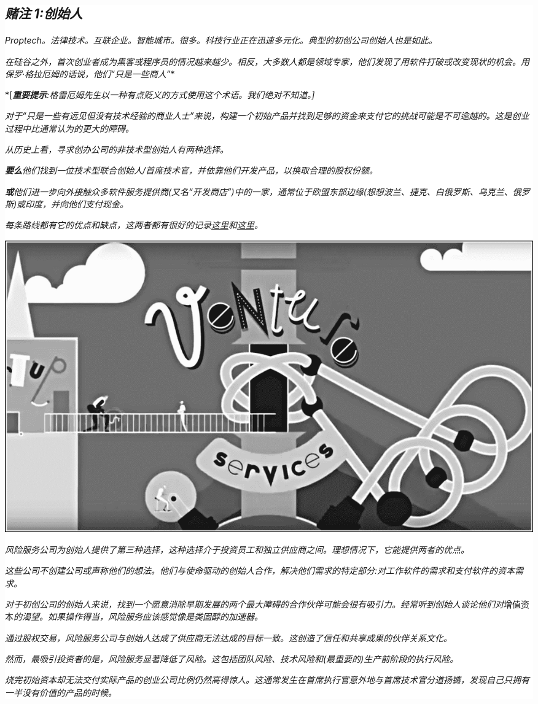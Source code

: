 ## *赌注 1:创始人*

*Proptech。法律技术。互联企业。智能城市。很多。科技行业正在迅速多元化。典型的初创公司创始人也是如此。*

*在硅谷之外，首次创业者成为黑客或程序员的情况越来越少。相反，大多数人都是领域专家，他们发现了用软件打破或改变现状的机会。用保罗·格拉厄姆的话说，他们“只是一些商人”**

*[***重要提示**:格雷厄姆先生以一种有点贬义的方式使用这个术语。我们绝对不知道。]*

*对于“只是一些有远见但没有技术经验的商业人士”来说，构建一个初始产品并找到足够的资金来支付它的挑战可能是不可逾越的。这是创业过程中比通常认为的更大的障碍。*

*从历史上看，寻求创办公司的非技术型创始人有两种选择。*

***要么**他们找到一位技术型联合创始人/首席技术官，并依靠他们开发产品，以换取合理的股权份额。*

***或**他们进一步向外接触众多软件服务提供商(又名“开发商店”)中的一家，通常位于欧盟东部边缘(想想波兰、捷克、白俄罗斯、乌克兰、俄罗斯)或印度，并向他们支付现金。*

*每条路线都有它的优点和缺点，这两者都有很好的记录[这里](https://dualbootpartners.com/non-technical)和[这里](https://youtu.be/nuPAJ7X4WMw)。*

*![](img/9be9dc14407ff97c2858891aba5542bf.png)*

*风险服务公司为创始人提供了第三种选择，这种选择介于投资员工和独立供应商之间。理想情况下，它能提供两者的优点。*

*这些公司不创建公司或声称他们的想法。他们与使命驱动的创始人合作，解决他们需求的特定部分:对工作软件的需求和支付软件的资本需求。*

*对于初创公司的创始人来说，找到一个愿意消除早期发展的两个最大障碍的合作伙伴可能会很有吸引力。经常听到创始人谈论他们对*增值资本*的渴望。如果操作得当，风险服务应该感觉像是类固醇的加速器。*

*通过股权交易，风险服务公司与创始人达成了供应商无法达成的目标一致。这创造了信任和共享成果的伙伴关系文化。*

*然而，最吸引投资者的是，风险服务显著降低了风险。这包括团队风险、技术风险和(最重要的)生产前阶段的执行风险。*

*烧完初始资本却无法交付实际产品的创业公司比例仍然高得惊人。这通常发生在首席执行官意外地与首席技术官分道扬镳，发现自己只拥有一半没有价值的产品的时候。*
